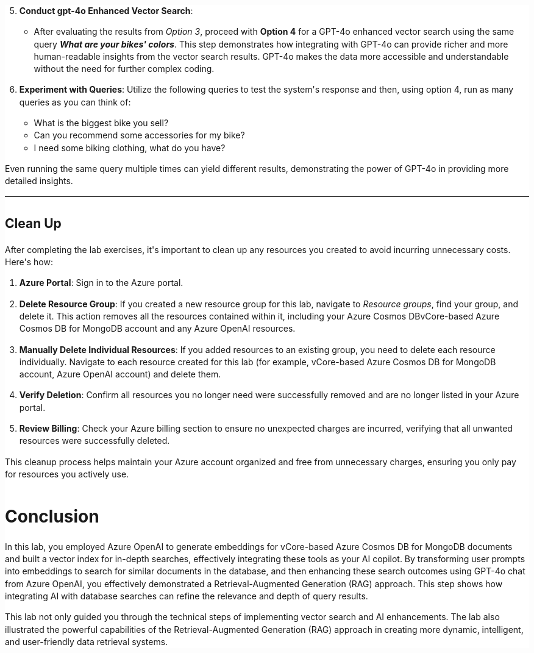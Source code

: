 5. **Conduct gpt-4o Enhanced Vector Search**:

   - After evaluating the results from _Option 3_, proceed with **Option 4** for a GPT-4o enhanced vector search using the same query **_What are your bikes' colors_**. This step demonstrates how integrating with GPT-4o can provide richer and more human-readable insights from the vector search results. GPT-4o makes the data more accessible and understandable without the need for further complex coding.

6. **Experiment with Queries**: Utilize the following queries to test the system's response and then, using option 4, run as many queries as you can think of:
   - What is the biggest bike you sell?
   - Can you recommend some accessories for my bike?
   - I need some biking clothing, what do you have?

Even running the same query multiple times can yield different results, demonstrating the power of GPT-4o in providing more detailed insights.

---

## Clean Up

After completing the lab exercises, it's important to clean up any resources you created to avoid incurring unnecessary costs. Here's how:

1. **Azure Portal**: Sign in to the Azure portal.

1. **Delete Resource Group**: If you created a new resource group for this lab, navigate to _Resource groups_, find your group, and delete it. This action removes all the resources contained within it, including your Azure Cosmos DBvCore-based Azure Cosmos DB for MongoDB account and any Azure OpenAI resources.

1. **Manually Delete Individual Resources**: If you added resources to an existing group, you need to delete each resource individually. Navigate to each resource created for this lab (for example, vCore-based Azure Cosmos DB for MongoDB account, Azure OpenAI account) and delete them.

1. **Verify Deletion**: Confirm all resources you no longer need were successfully removed and are no longer listed in your Azure portal.

1. **Review Billing**: Check your Azure billing section to ensure no unexpected charges are incurred, verifying that all unwanted resources were successfully deleted.

This cleanup process helps maintain your Azure account organized and free from unnecessary charges, ensuring you only pay for resources you actively use.

# Conclusion

In this lab, you employed Azure OpenAI to generate embeddings for vCore-based Azure Cosmos DB for MongoDB documents and built a vector index for in-depth searches, effectively integrating these tools as your AI copilot. By transforming user prompts into embeddings to search for similar documents in the database, and then enhancing these search outcomes using GPT-4o chat from Azure OpenAI, you effectively demonstrated a Retrieval-Augmented Generation (RAG) approach. This step shows how integrating AI with database searches can refine the relevance and depth of query results.

This lab not only guided you through the technical steps of implementing vector search and AI enhancements. The lab also illustrated the powerful capabilities of the Retrieval-Augmented Generation (RAG) approach in creating more dynamic, intelligent, and user-friendly data retrieval systems.
